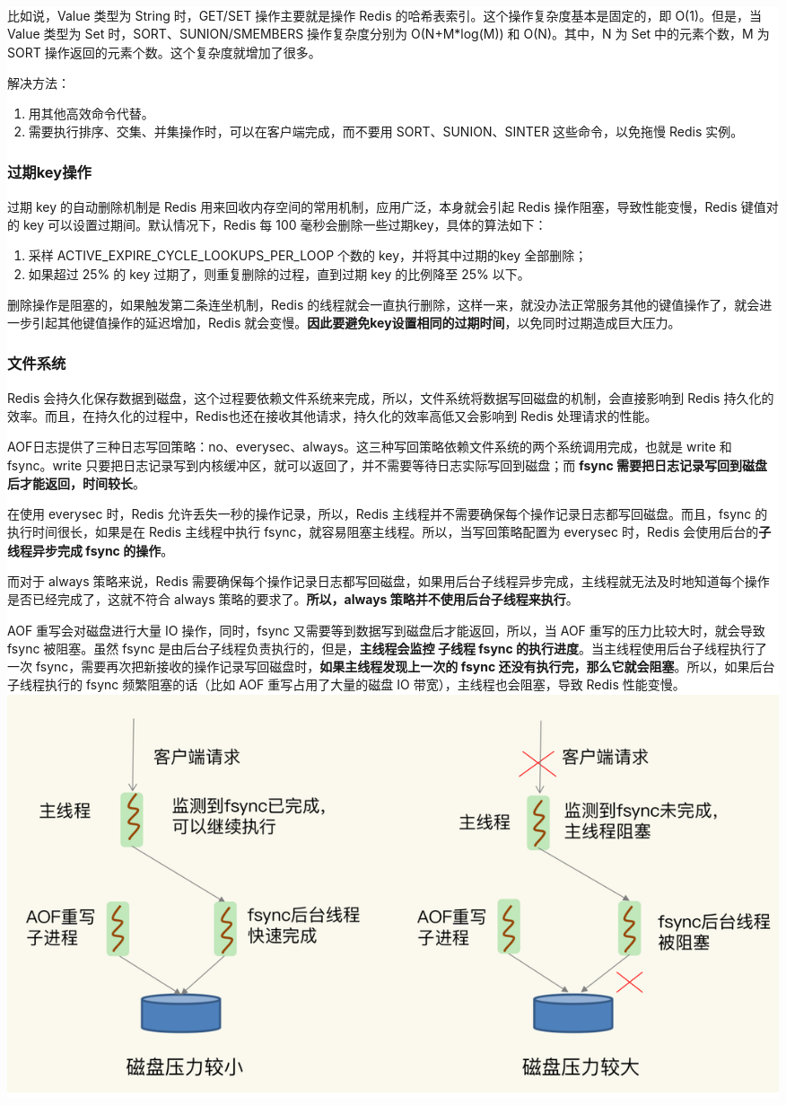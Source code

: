 比如说，Value 类型为 String 时，GET/SET 操作主要就是操作 Redis 的哈希表索引。这个操作复杂度基本是固定的，即 O(1)。但是，当 Value 类型为 Set 时，SORT、SUNION/SMEMBERS 操作复杂度分别为 O(N+M*log(M)) 和 O(N)。其中，N 为 Set 中的元素个数，M 为 SORT 操作返回的元素个数。这个复杂度就增加了很多。

解决方法：
1. 用其他高效命令代替。
2. 需要执行排序、交集、并集操作时，可以在客户端完成，而不要用 SORT、SUNION、SINTER 这些命令，以免拖慢 Redis 实例。

### 过期key操作
过期 key 的自动删除机制是 Redis 用来回收内存空间的常用机制，应用广泛，本身就会引起 Redis 操作阻塞，导致性能变慢，Redis 键值对的 key 可以设置过期间。默认情况下，Redis 每 100 毫秒会删除一些过期key，具体的算法如下：
1. 采样 ACTIVE_EXPIRE_CYCLE_LOOKUPS_PER_LOOP 个数的 key，并将其中过期的key 全部删除；
2. 如果超过 25% 的 key 过期了，则重复删除的过程，直到过期 key 的比例降至 25% 以下。

删除操作是阻塞的，如果触发第二条连坐机制，Redis 的线程就会一直执行删除，这样一来，就没办法正常服务其他的键值操作了，就会进一步引起其他键值操作的延迟增加，Redis 就会变慢。**因此要避免key设置相同的过期时间**，以免同时过期造成巨大压力。
### 文件系统
Redis 会持久化保存数据到磁盘，这个过程要依赖文件系统来完成，所以，文件系统将数据写回磁盘的机制，会直接影响到 Redis 持久化的效率。而且，在持久化的过程中，Redis也还在接收其他请求，持久化的效率高低又会影响到 Redis 处理请求的性能。

AOF日志提供了三种日志写回策略：no、everysec、always。这三种写回策略依赖文件系统的两个系统调用完成，也就是 write 和 fsync。write 只要把日志记录写到内核缓冲区，就可以返回了，并不需要等待日志实际写回到磁盘；而 **fsync 需要把日志记录写回到磁盘后才能返回，时间较长**。

在使用 everysec 时，Redis 允许丢失一秒的操作记录，所以，Redis 主线程并不需要确保每个操作记录日志都写回磁盘。而且，fsync 的执行时间很长，如果是在 Redis 主线程中执行 fsync，就容易阻塞主线程。所以，当写回策略配置为 everysec 时，Redis 会使用后台的**子线程异步完成 fsync 的操作**。

而对于 always 策略来说，Redis 需要确保每个操作记录日志都写回磁盘，如果用后台子线程异步完成，主线程就无法及时地知道每个操作是否已经完成了，这就不符合 always 策略的要求了。**所以，always 策略并不使用后台子线程来执行**。

AOF 重写会对磁盘进行大量 IO 操作，同时，fsync 又需要等到数据写到磁盘后才能返回，所以，当 AOF 重写的压力比较大时，就会导致 fsync 被阻塞。虽然 fsync 是由后台子线程负责执行的，但是，**主线程会监控 子线程 fsync 的执行进度**。当主线程使用后台子线程执行了一次 fsync，需要再次把新接收的操作记录写回磁盘时，**如果主线程发现上一次的 fsync 还没有执行完，那么它就会阻塞**。所以，如果后台子线程执行的 fsync 频繁阻塞的话（比如 AOF 重写占用了大量的磁盘 IO 带宽），主线程也会阻塞，导致 Redis 性能变慢。
![fsync后台子线程和主线程关系](Redis/fsync后台子线程和主线程关系.png)
